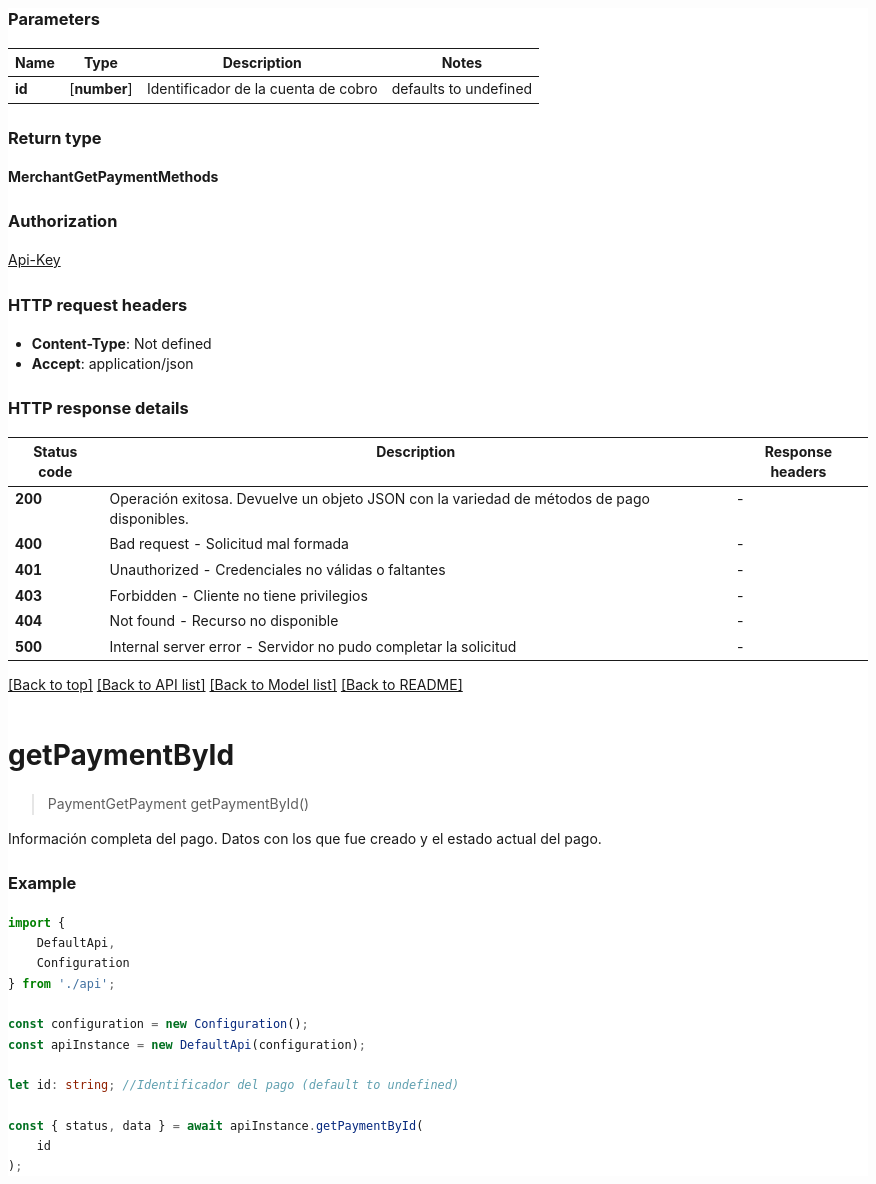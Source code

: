 ### Parameters

|Name | Type | Description  | Notes|
|------------- | ------------- | ------------- | -------------|
| **id** | [**number**] | Identificador de la cuenta de cobro | defaults to undefined|


### Return type

**MerchantGetPaymentMethods**

### Authorization

[Api-Key](../README.md#Api-Key)

### HTTP request headers

 - **Content-Type**: Not defined
 - **Accept**: application/json


### HTTP response details
| Status code | Description | Response headers |
|-------------|-------------|------------------|
|**200** | Operación exitosa. Devuelve un objeto JSON con la variedad de métodos de pago disponibles. |  -  |
|**400** | Bad request - Solicitud mal formada |  -  |
|**401** | Unauthorized - Credenciales no válidas o faltantes |  -  |
|**403** | Forbidden - Cliente no tiene privilegios |  -  |
|**404** | Not found - Recurso no disponible |  -  |
|**500** | Internal server error - Servidor no pudo completar la solicitud |  -  |

[[Back to top]](#) [[Back to API list]](../README.md#documentation-for-api-endpoints) [[Back to Model list]](../README.md#documentation-for-models) [[Back to README]](../README.md)

# **getPaymentById**
> PaymentGetPayment getPaymentById()

Información completa del pago. Datos con los que fue creado y el estado actual del pago.

### Example

```typescript
import {
    DefaultApi,
    Configuration
} from './api';

const configuration = new Configuration();
const apiInstance = new DefaultApi(configuration);

let id: string; //Identificador del pago (default to undefined)

const { status, data } = await apiInstance.getPaymentById(
    id
);
```
